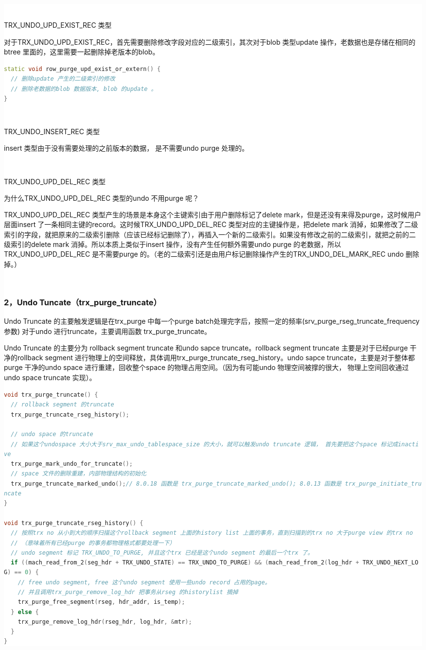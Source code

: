 <br>


TRX_UNDO_UPD_EXIST_REC 类型

对于TRX_UNDO_UPD_EXIST_REC，首先需要删除修改字段对应的二级索引，其次对于blob 类型update 操作，老数据也是存储在相同的btree 里面的，这里需要一起删除掉老版本的blob。

```c++
static void row_purge_upd_exist_or_extern() {
  // 删除update 产生的二级索引的修改
  // 删除老数据的blob 数据版本, blob 的update 。
}
```

<br>


TRX_UNDO_INSERT_REC 类型

insert 类型由于没有需要处理的之前版本的数据， 是不需要undo purge 处理的。


<br>

TRX_UNDO_UPD_DEL_REC 类型

为什么TRX_UNDO_UPD_DEL_REC 类型的undo 不用purge 呢？

TRX_UNDO_UPD_DEL_REC 类型产生的场景是本身这个主键索引由于用户删除标记了delete mark，但是还没有来得及purge，这时候用户层面insert 了一条相同主键的record。这时候TRX_UNDO_UPD_DEL_REC 类型对应的主键操作是，把delete mark 消掉，如果修改了二级索引的字段，就把原来的二级索引删除（应该已经标记删除了），再插入一个新的二级索引。如果没有修改之前的二级索引，就把之前的二级索引的delete mark 消掉。所以本质上类似于insert 操作，没有产生任何额外需要undo purge 的老数据，所以TRX_UNDO_UPD_DEL_REC 是不需要purge 的。（老的二级索引还是由用户标记删除操作产生的TRX_UNDO_DEL_MARK_REC undo 删除掉。）


<br>

###  2，Undo Tuncate（trx_purge_truncate）
Undo Truncate 的主要触发逻辑是在trx_purge 中每一个purge batch处理完字后，按照一定的频率(srv_purge_rseg_truncate_frequency参数) 对于undo 进行truncate，主要调用函数 trx_purge_truncate。

Undo Truncate 的主要分为 rollback segment truncate 和undo sapce truncate。rollback segment truncate 主要是对于已经purge 干净的rollback segment 进行物理上的空间释放，具体调用trx_purge_truncate_rseg_history。undo sapce truncate，主要是对于整体都purge 干净的undo space 进行重建，回收整个space 的物理占用空间。（因为有可能undo 物理空间被撑的很大， 物理上空间回收通过undo space truncate 实现）。

```c++
void trx_purge_truncate() {
  // rollback segment 的truncate
  trx_purge_truncate_rseg_history();

  // undo space 的truncate
  // 如果这个undospace 大小大于srv_max_undo_tablespace_size 的大小，就可以触发undo truncate 逻辑， 首先要把这个space 标记成inactive 
  trx_purge_mark_undo_for_truncate();
  // space 文件的删除重建，内部物理结构的初始化
  trx_purge_truncate_marked_undo();// 8.0.18 函数是 trx_purge_truncate_marked_undo(); 8.0.13 函数是 trx_purge_initiate_truncate
}

void trx_purge_truncate_rseg_history() {
  // 按照trx no 从小到大的顺序扫描这个rollback segment 上面的history list 上面的事务，直到扫描到的trx no 大于purge view 的trx no
  // （意味着所有已经purge 的事务都物理格式都要处理一下）
  // undo segment 标记 TRX_UNDO_TO_PURGE, 并且这个trx 已经是这个undo segment 的最后一个trx 了。
  if ((mach_read_from_2(seg_hdr + TRX_UNDO_STATE) == TRX_UNDO_TO_PURGE) && (mach_read_from_2(log_hdr + TRX_UNDO_NEXT_LOG) == 0) {
    // free undo segment, free 这个undo segment 使用一些undo record 占用的page。
    // 并且调用trx_purge_remove_log_hdr 把事务从rseg 的historylist 摘掉
    trx_purge_free_segment(rseg, hdr_addr, is_temp);
  } else {
    trx_purge_remove_log_hdr(rseg_hdr, log_hdr, &mtr);
  }
}
```